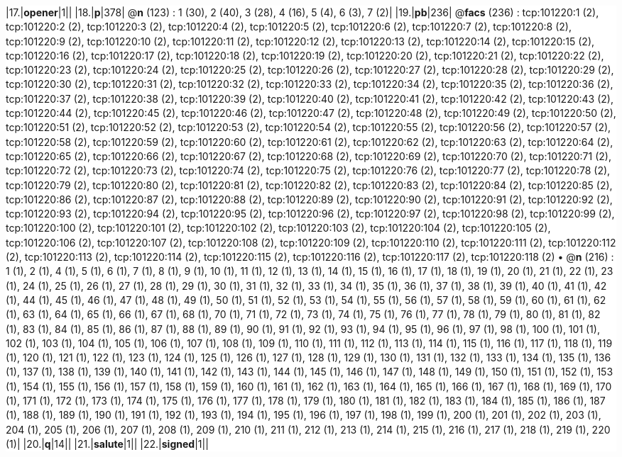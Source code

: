 |17.|__opener__|1||
|18.|__p__|378| @__n__ (123) : 1 (30), 2 (40), 3 (28), 4 (16), 5 (4), 6 (3), 7 (2)|
|19.|__pb__|236| @__facs__ (236) : tcp:101220:1 (2), tcp:101220:2 (2), tcp:101220:3 (2), tcp:101220:4 (2), tcp:101220:5 (2), tcp:101220:6 (2), tcp:101220:7 (2), tcp:101220:8 (2), tcp:101220:9 (2), tcp:101220:10 (2), tcp:101220:11 (2), tcp:101220:12 (2), tcp:101220:13 (2), tcp:101220:14 (2), tcp:101220:15 (2), tcp:101220:16 (2), tcp:101220:17 (2), tcp:101220:18 (2), tcp:101220:19 (2), tcp:101220:20 (2), tcp:101220:21 (2), tcp:101220:22 (2), tcp:101220:23 (2), tcp:101220:24 (2), tcp:101220:25 (2), tcp:101220:26 (2), tcp:101220:27 (2), tcp:101220:28 (2), tcp:101220:29 (2), tcp:101220:30 (2), tcp:101220:31 (2), tcp:101220:32 (2), tcp:101220:33 (2), tcp:101220:34 (2), tcp:101220:35 (2), tcp:101220:36 (2), tcp:101220:37 (2), tcp:101220:38 (2), tcp:101220:39 (2), tcp:101220:40 (2), tcp:101220:41 (2), tcp:101220:42 (2), tcp:101220:43 (2), tcp:101220:44 (2), tcp:101220:45 (2), tcp:101220:46 (2), tcp:101220:47 (2), tcp:101220:48 (2), tcp:101220:49 (2), tcp:101220:50 (2), tcp:101220:51 (2), tcp:101220:52 (2), tcp:101220:53 (2), tcp:101220:54 (2), tcp:101220:55 (2), tcp:101220:56 (2), tcp:101220:57 (2), tcp:101220:58 (2), tcp:101220:59 (2), tcp:101220:60 (2), tcp:101220:61 (2), tcp:101220:62 (2), tcp:101220:63 (2), tcp:101220:64 (2), tcp:101220:65 (2), tcp:101220:66 (2), tcp:101220:67 (2), tcp:101220:68 (2), tcp:101220:69 (2), tcp:101220:70 (2), tcp:101220:71 (2), tcp:101220:72 (2), tcp:101220:73 (2), tcp:101220:74 (2), tcp:101220:75 (2), tcp:101220:76 (2), tcp:101220:77 (2), tcp:101220:78 (2), tcp:101220:79 (2), tcp:101220:80 (2), tcp:101220:81 (2), tcp:101220:82 (2), tcp:101220:83 (2), tcp:101220:84 (2), tcp:101220:85 (2), tcp:101220:86 (2), tcp:101220:87 (2), tcp:101220:88 (2), tcp:101220:89 (2), tcp:101220:90 (2), tcp:101220:91 (2), tcp:101220:92 (2), tcp:101220:93 (2), tcp:101220:94 (2), tcp:101220:95 (2), tcp:101220:96 (2), tcp:101220:97 (2), tcp:101220:98 (2), tcp:101220:99 (2), tcp:101220:100 (2), tcp:101220:101 (2), tcp:101220:102 (2), tcp:101220:103 (2), tcp:101220:104 (2), tcp:101220:105 (2), tcp:101220:106 (2), tcp:101220:107 (2), tcp:101220:108 (2), tcp:101220:109 (2), tcp:101220:110 (2), tcp:101220:111 (2), tcp:101220:112 (2), tcp:101220:113 (2), tcp:101220:114 (2), tcp:101220:115 (2), tcp:101220:116 (2), tcp:101220:117 (2), tcp:101220:118 (2)  •  @__n__ (216) : 1 (1), 2 (1), 4 (1), 5 (1), 6 (1), 7 (1), 8 (1), 9 (1), 10 (1), 11 (1), 12 (1), 13 (1), 14 (1), 15 (1), 16 (1), 17 (1), 18 (1), 19 (1), 20 (1), 21 (1), 22 (1), 23 (1), 24 (1), 25 (1), 26 (1), 27 (1), 28 (1), 29 (1), 30 (1), 31 (1), 32 (1), 33 (1), 34 (1), 35 (1), 36 (1), 37 (1), 38 (1), 39 (1), 40 (1), 41 (1), 42 (1), 44 (1), 45 (1), 46 (1), 47 (1), 48 (1), 49 (1), 50 (1), 51 (1), 52 (1), 53 (1), 54 (1), 55 (1), 56 (1), 57 (1), 58 (1), 59 (1), 60 (1), 61 (1), 62 (1), 63 (1), 64 (1), 65 (1), 66 (1), 67 (1), 68 (1), 70 (1), 71 (1), 72 (1), 73 (1), 74 (1), 75 (1), 76 (1), 77 (1), 78 (1), 79 (1), 80 (1), 81 (1), 82 (1), 83 (1), 84 (1), 85 (1), 86 (1), 87 (1), 88 (1), 89 (1), 90 (1), 91 (1), 92 (1), 93 (1), 94 (1), 95 (1), 96 (1), 97 (1), 98 (1), 100 (1), 101 (1), 102 (1), 103 (1), 104 (1), 105 (1), 106 (1), 107 (1), 108 (1), 109 (1), 110 (1), 111 (1), 112 (1), 113 (1), 114 (1), 115 (1), 116 (1), 117 (1), 118 (1), 119 (1), 120 (1), 121 (1), 122 (1), 123 (1), 124 (1), 125 (1), 126 (1), 127 (1), 128 (1), 129 (1), 130 (1), 131 (1), 132 (1), 133 (1), 134 (1), 135 (1), 136 (1), 137 (1), 138 (1), 139 (1), 140 (1), 141 (1), 142 (1), 143 (1), 144 (1), 145 (1), 146 (1), 147 (1), 148 (1), 149 (1), 150 (1), 151 (1), 152 (1), 153 (1), 154 (1), 155 (1), 156 (1), 157 (1), 158 (1), 159 (1), 160 (1), 161 (1), 162 (1), 163 (1), 164 (1), 165 (1), 166 (1), 167 (1), 168 (1), 169 (1), 170 (1), 171 (1), 172 (1), 173 (1), 174 (1), 175 (1), 176 (1), 177 (1), 178 (1), 179 (1), 180 (1), 181 (1), 182 (1), 183 (1), 184 (1), 185 (1), 186 (1), 187 (1), 188 (1), 189 (1), 190 (1), 191 (1), 192 (1), 193 (1), 194 (1), 195 (1), 196 (1), 197 (1), 198 (1), 199 (1), 200 (1), 201 (1), 202 (1), 203 (1), 204 (1), 205 (1), 206 (1), 207 (1), 208 (1), 209 (1), 210 (1), 211 (1), 212 (1), 213 (1), 214 (1), 215 (1), 216 (1), 217 (1), 218 (1), 219 (1), 220 (1)|
|20.|__q__|14||
|21.|__salute__|1||
|22.|__signed__|1||
